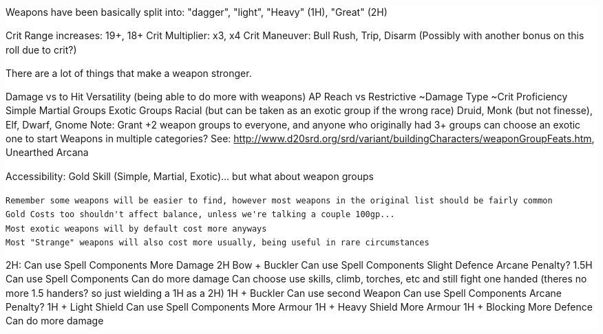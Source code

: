 Weapons have been basically split into: "dagger", "light", "Heavy" (1H), "Great" (2H)

Crit Range increases: 19+, 18+
Crit Multiplier: x3, x4
Crit Maneuver: Bull Rush, Trip, Disarm (Possibly with another bonus on this roll due to crit?)



There are a lot of things that make a weapon stronger.

Damage vs to Hit
Versatility (being able to do more with weapons)
AP
Reach vs Restrictive
~Damage Type
~Crit
Proficiency
    Simple
    Martial Groups
    Exotic Groups
    Racial (but can be taken as an exotic group if the wrong race)
    Druid, Monk (but not finesse), Elf, Dwarf, Gnome
    Note: Grant +2 weapon groups to everyone, and anyone who originally had 3+ groups can choose an exotic one to start
    Weapons in multiple categories?
    See: http://www.d20srd.org/srd/variant/buildingCharacters/weaponGroupFeats.htm, Unearthed Arcana

Accessibility:
    Gold
    Skill (Simple, Martial, Exotic)… but what about weapon groups

    Remember some weapons will be easier to find, however most weapons in the original list should be fairly common
    Gold Costs too shouldn't affect balance, unless we're talking a couple 100gp...
    Most exotic weapons will by default cost more anyways
    Most "Strange" weapons will also cost more usually, being useful in rare circumstances


2H:
    Can use Spell Components
    More Damage
2H Bow + Buckler
    Can use Spell Components
    Slight Defence
    Arcane Penalty?
1.5H
    Can use Spell Components
    Can do more damage
    Can choose use skills, climb, torches, etc and still fight one handed
    (theres no more 1.5 handers? so just wielding a 1H as a 2H)
1H + Buckler
    Can use second Weapon
    Can use Spell Components
    Arcane Penalty?
1H + Light Shield
    Can use Spell Components
    More Armour
1H + Heavy Shield
    More Armour
1H + Blocking
    More Defence
    Can do more damage
